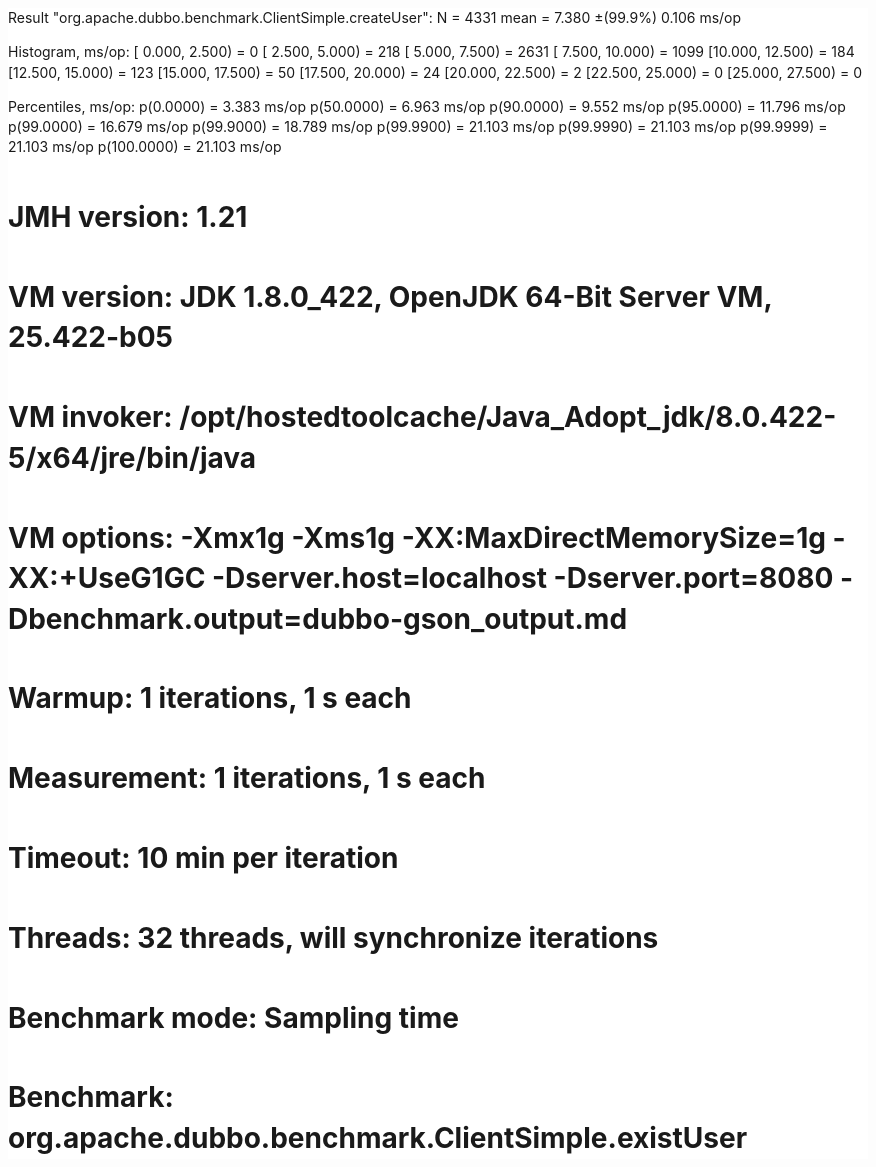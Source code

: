 

Result "org.apache.dubbo.benchmark.ClientSimple.createUser":
  N = 4331
  mean =      7.380 ±(99.9%) 0.106 ms/op

  Histogram, ms/op:
    [ 0.000,  2.500) = 0 
    [ 2.500,  5.000) = 218 
    [ 5.000,  7.500) = 2631 
    [ 7.500, 10.000) = 1099 
    [10.000, 12.500) = 184 
    [12.500, 15.000) = 123 
    [15.000, 17.500) = 50 
    [17.500, 20.000) = 24 
    [20.000, 22.500) = 2 
    [22.500, 25.000) = 0 
    [25.000, 27.500) = 0 

  Percentiles, ms/op:
      p(0.0000) =      3.383 ms/op
     p(50.0000) =      6.963 ms/op
     p(90.0000) =      9.552 ms/op
     p(95.0000) =     11.796 ms/op
     p(99.0000) =     16.679 ms/op
     p(99.9000) =     18.789 ms/op
     p(99.9900) =     21.103 ms/op
     p(99.9990) =     21.103 ms/op
     p(99.9999) =     21.103 ms/op
    p(100.0000) =     21.103 ms/op


# JMH version: 1.21
# VM version: JDK 1.8.0_422, OpenJDK 64-Bit Server VM, 25.422-b05
# VM invoker: /opt/hostedtoolcache/Java_Adopt_jdk/8.0.422-5/x64/jre/bin/java
# VM options: -Xmx1g -Xms1g -XX:MaxDirectMemorySize=1g -XX:+UseG1GC -Dserver.host=localhost -Dserver.port=8080 -Dbenchmark.output=dubbo-gson_output.md
# Warmup: 1 iterations, 1 s each
# Measurement: 1 iterations, 1 s each
# Timeout: 10 min per iteration
# Threads: 32 threads, will synchronize iterations
# Benchmark mode: Sampling time
# Benchmark: org.apache.dubbo.benchmark.ClientSimple.existUser
